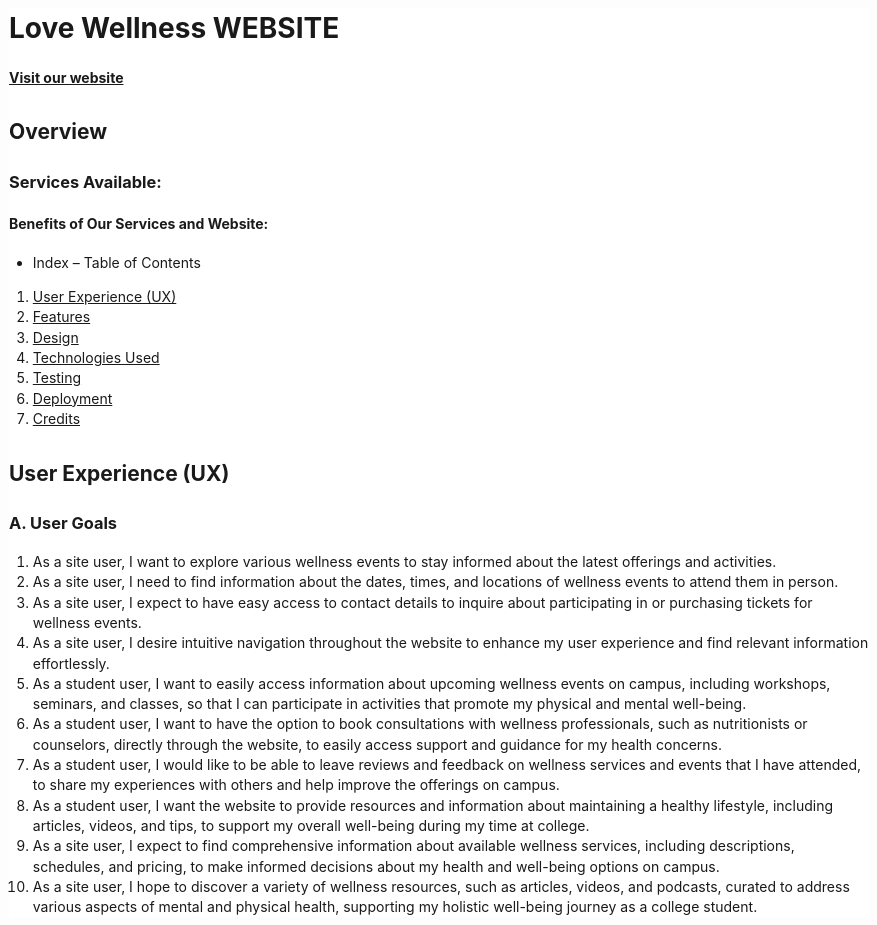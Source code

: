 # Love Wellness WEBSITE

**[Visit our website](https://amandaci-hackathon-full-stack-c93f844af683.herokuapp.com/)**

## Overview

### Services Available:

#### Benefits of Our Services and Website:

- Index – Table of Contents

1. [User Experience (UX)](#user-experience-ux)
2. [Features](#features)
3. [Design](#design)
4. [Technologies Used](#technologies-used)
5. [Testing](#testing)
6. [Deployment](#deployment)
7. [Credits](#credits)

## User Experience (UX)

### A. User Goals
1. As a site user, I want to explore various wellness events to stay informed about the latest offerings and activities.
2. As a site user, I need to find information about the dates, times, and locations of wellness events to attend them in person.
3. As a site user, I expect to have easy access to contact details to inquire about participating in or purchasing tickets for wellness events.
4. As a site user, I desire intuitive navigation throughout the website to enhance my user experience and find relevant information effortlessly.
5. As a student user, I want to easily access information about upcoming wellness events on campus, including workshops, seminars, and classes, so that I can participate in activities that promote my physical and mental well-being.
6. As a student user, I want to have the option to book consultations with wellness professionals, such as nutritionists or counselors, directly through the website, to easily access support and guidance for my health concerns.
7. As a student user, I would like to be able to leave reviews and feedback on wellness services and events that I have attended, to share my experiences with others and help improve the offerings on campus.
8. As a student user, I want the website to provide resources and information about maintaining a healthy lifestyle, including articles, videos, and tips, to support my overall well-being during my time at college.
9. As a site user, I expect to find comprehensive information about available wellness services, including descriptions, schedules, and pricing, to make informed decisions about my health and well-being options on campus.
10. As a site user, I hope to discover a variety of wellness resources, such as articles, videos, and podcasts, curated to address various aspects of mental and physical health, supporting my holistic well-being journey as a college student.
